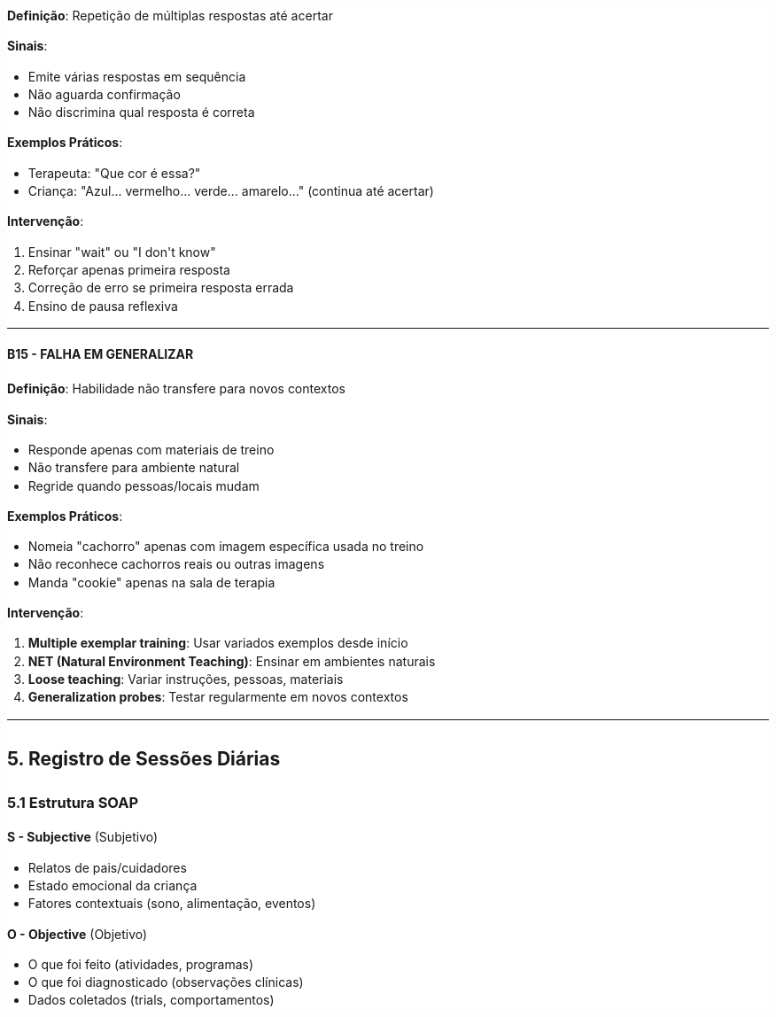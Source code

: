**Definição**: Repetição de múltiplas respostas até acertar

**Sinais**:
- Emite várias respostas em sequência
- Não aguarda confirmação
- Não discrimina qual resposta é correta

**Exemplos Práticos**:
- Terapeuta: "Que cor é essa?"
- Criança: "Azul... vermelho... verde... amarelo..." (continua até acertar)

**Intervenção**:
1. Ensinar "wait" ou "I don't know"
2. Reforçar apenas primeira resposta
3. Correção de erro se primeira resposta errada
4. Ensino de pausa reflexiva

---

#### **B15 - FALHA EM GENERALIZAR**

**Definição**: Habilidade não transfere para novos contextos

**Sinais**:
- Responde apenas com materiais de treino
- Não transfere para ambiente natural
- Regride quando pessoas/locais mudam

**Exemplos Práticos**:
- Nomeia "cachorro" apenas com imagem específica usada no treino
- Não reconhece cachorros reais ou outras imagens
- Manda "cookie" apenas na sala de terapia

**Intervenção**:
1. **Multiple exemplar training**: Usar variados exemplos desde início
2. **NET (Natural Environment Teaching)**: Ensinar em ambientes naturais
3. **Loose teaching**: Variar instruções, pessoas, materiais
4. **Generalization probes**: Testar regularmente em novos contextos

---

## 5. Registro de Sessões Diárias

### 5.1 Estrutura SOAP

**S - Subjective** (Subjetivo)
- Relatos de pais/cuidadores
- Estado emocional da criança
- Fatores contextuais (sono, alimentação, eventos)

**O - Objective** (Objetivo)
- O que foi feito (atividades, programas)
- O que foi diagnosticado (observações clínicas)
- Dados coletados (trials, comportamentos)
